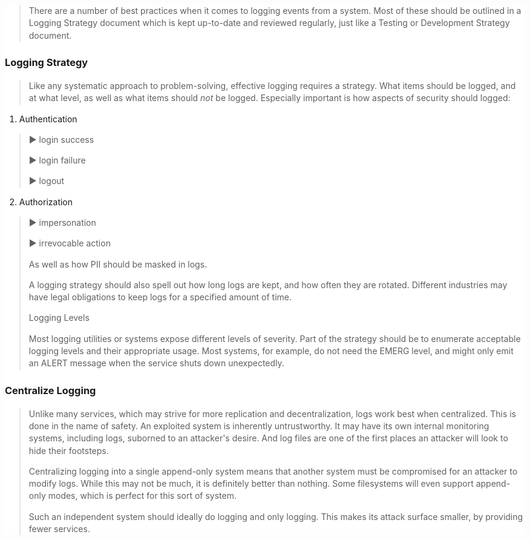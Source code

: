 > There are a number of best practices when it comes to logging events
> from a system. Most of these should be outlined in a Logging Strategy
> document which is kept up-to-date and reviewed regularly, just like a
> Testing or Development Strategy document.

### Logging Strategy

> Like any systematic approach to problem-solving, effective logging
> requires a strategy. What items should be logged, and at what level,
> as well as what items should *not* be logged. Especially important is
> how aspects of security should logged:

1.  Authentication

> ▶ login success
>
> ▶ login failure
>
> ▶ logout

2.  Authorization

> ▶ impersonation
>
> ▶ irrevocable action
>
> As well as how PII should be masked in logs.
>
> A logging strategy should also spell out how long logs are kept, and
> how often they are rotated. Different industries may have legal
> obligations to keep logs for a specified amount of time.
>
> Logging Levels
>
> Most logging utilities or systems expose different levels of severity.
> Part of the strategy should be to enumerate acceptable logging levels
> and their appropriate usage. Most systems, for example, do not need
> the EMERG level, and might only emit an ALERT message when the service
> shuts down unexpectedly.

### Centralize Logging

> Unlike many services, which may strive for more replication and
> decentralization, logs work best when centralized. This is done in the
> name of safety. An exploited system is inherently untrustworthy. It
> may have its own internal monitoring systems, including logs, suborned
> to an attacker's desire. And log files are one of the first places an
> attacker will look to hide their footsteps.
>
> Centralizing logging into a single append-only system means that
> another system must be compromised for an attacker to modify logs.
> While this may not be much, it is definitely better than nothing. Some
> filesystems will even support append-only modes, which is perfect for
> this sort of system.
>
> Such an independent system should ideally do logging and only logging.
> This makes its attack surface smaller, by providing fewer services.

